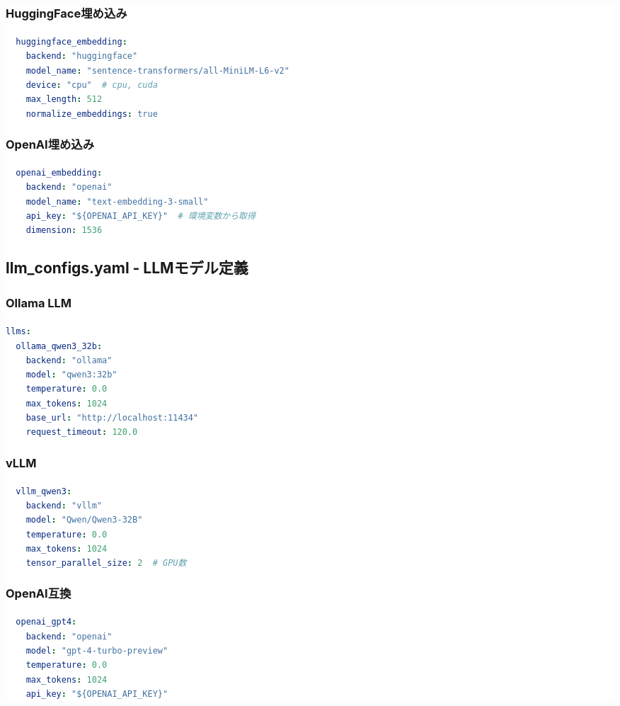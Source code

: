 ### HuggingFace埋め込み

```yaml
  huggingface_embedding:
    backend: "huggingface"
    model_name: "sentence-transformers/all-MiniLM-L6-v2"
    device: "cpu"  # cpu, cuda
    max_length: 512
    normalize_embeddings: true
```

### OpenAI埋め込み

```yaml
  openai_embedding:
    backend: "openai"
    model_name: "text-embedding-3-small"
    api_key: "${OPENAI_API_KEY}"  # 環境変数から取得
    dimension: 1536
```

## llm_configs.yaml - LLMモデル定義

### Ollama LLM

```yaml
llms:
  ollama_qwen3_32b:
    backend: "ollama"
    model: "qwen3:32b"
    temperature: 0.0
    max_tokens: 1024
    base_url: "http://localhost:11434"
    request_timeout: 120.0
```

### vLLM

```yaml
  vllm_qwen3:
    backend: "vllm"
    model: "Qwen/Qwen3-32B"
    temperature: 0.0
    max_tokens: 1024
    tensor_parallel_size: 2  # GPU数
```

### OpenAI互換

```yaml
  openai_gpt4:
    backend: "openai"
    model: "gpt-4-turbo-preview"
    temperature: 0.0
    max_tokens: 1024
    api_key: "${OPENAI_API_KEY}"
```
